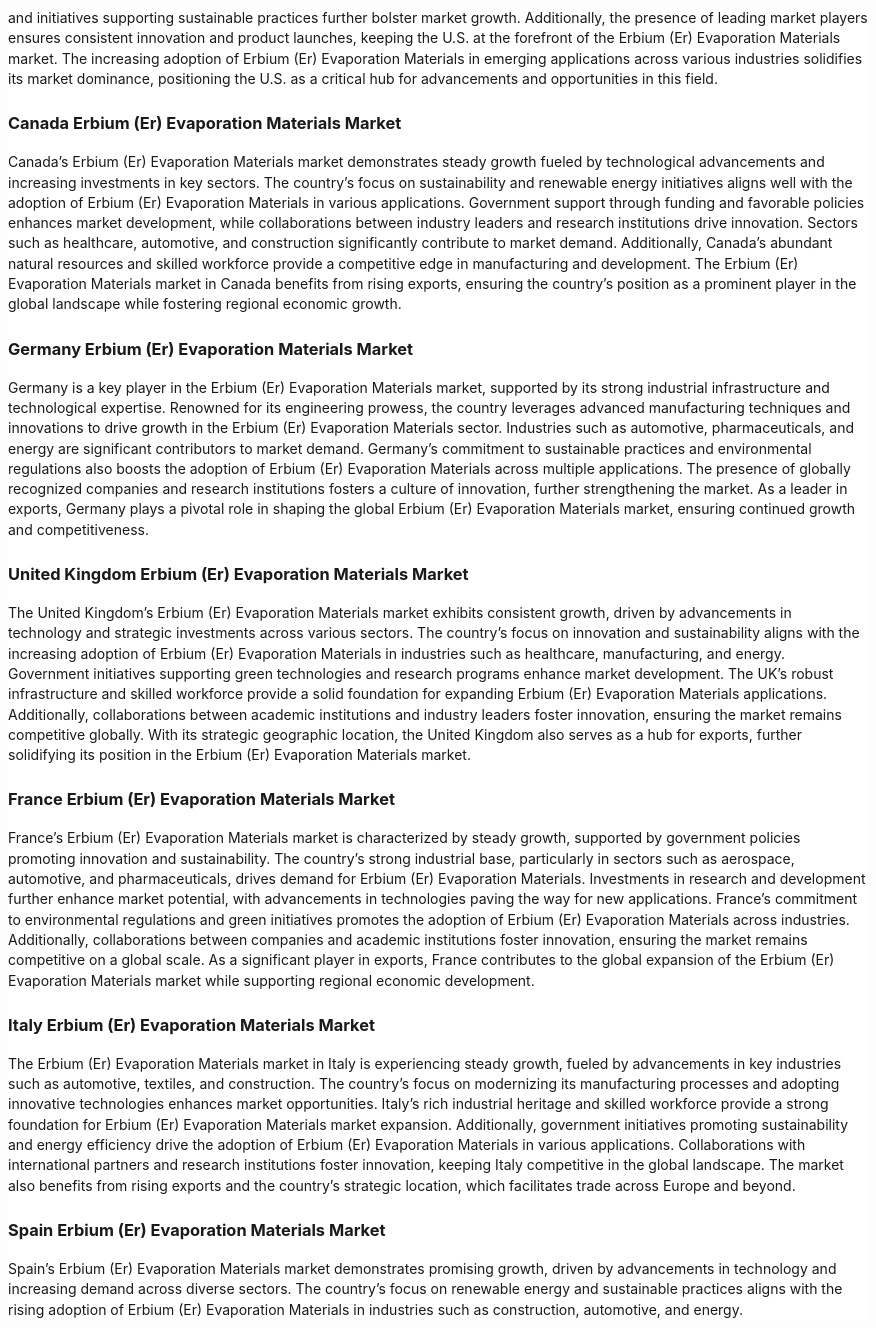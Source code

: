 and initiatives supporting sustainable practices further bolster market growth. Additionally, the presence of leading market players ensures consistent innovation and product launches, keeping the U.S. at the forefront of the Erbium (Er) Evaporation Materials market. The increasing adoption of Erbium (Er) Evaporation Materials in emerging applications across various industries solidifies its market dominance, positioning the U.S. as a critical hub for advancements and opportunities in this field.</p><h3>Canada Erbium (Er) Evaporation Materials Market</h3><p>Canada&rsquo;s Erbium (Er) Evaporation Materials market demonstrates steady growth fueled by technological advancements and increasing investments in key sectors. The country&rsquo;s focus on sustainability and renewable energy initiatives aligns well with the adoption of Erbium (Er) Evaporation Materials in various applications. Government support through funding and favorable policies enhances market development, while collaborations between industry leaders and research institutions drive innovation. Sectors such as healthcare, automotive, and construction significantly contribute to market demand. Additionally, Canada&rsquo;s abundant natural resources and skilled workforce provide a competitive edge in manufacturing and development. The Erbium (Er) Evaporation Materials market in Canada benefits from rising exports, ensuring the country&rsquo;s position as a prominent player in the global landscape while fostering regional economic growth.</p><h3>Germany Erbium (Er) Evaporation Materials Market</h3><p>Germany is a key player in the Erbium (Er) Evaporation Materials market, supported by its strong industrial infrastructure and technological expertise. Renowned for its engineering prowess, the country leverages advanced manufacturing techniques and innovations to drive growth in the Erbium (Er) Evaporation Materials sector. Industries such as automotive, pharmaceuticals, and energy are significant contributors to market demand. Germany&rsquo;s commitment to sustainable practices and environmental regulations also boosts the adoption of Erbium (Er) Evaporation Materials across multiple applications. The presence of globally recognized companies and research institutions fosters a culture of innovation, further strengthening the market. As a leader in exports, Germany plays a pivotal role in shaping the global Erbium (Er) Evaporation Materials market, ensuring continued growth and competitiveness.</p><h3>United Kingdom Erbium (Er) Evaporation Materials Market</h3><p>The United Kingdom&rsquo;s Erbium (Er) Evaporation Materials market exhibits consistent growth, driven by advancements in technology and strategic investments across various sectors. The country&rsquo;s focus on innovation and sustainability aligns with the increasing adoption of Erbium (Er) Evaporation Materials in industries such as healthcare, manufacturing, and energy. Government initiatives supporting green technologies and research programs enhance market development. The UK&rsquo;s robust infrastructure and skilled workforce provide a solid foundation for expanding Erbium (Er) Evaporation Materials applications. Additionally, collaborations between academic institutions and industry leaders foster innovation, ensuring the market remains competitive globally. With its strategic geographic location, the United Kingdom also serves as a hub for exports, further solidifying its position in the Erbium (Er) Evaporation Materials market.</p><h3>France Erbium (Er) Evaporation Materials Market</h3><p>France&rsquo;s Erbium (Er) Evaporation Materials market is characterized by steady growth, supported by government policies promoting innovation and sustainability. The country&rsquo;s strong industrial base, particularly in sectors such as aerospace, automotive, and pharmaceuticals, drives demand for Erbium (Er) Evaporation Materials. Investments in research and development further enhance market potential, with advancements in technologies paving the way for new applications. France&rsquo;s commitment to environmental regulations and green initiatives promotes the adoption of Erbium (Er) Evaporation Materials across industries. Additionally, collaborations between companies and academic institutions foster innovation, ensuring the market remains competitive on a global scale. As a significant player in exports, France contributes to the global expansion of the Erbium (Er) Evaporation Materials market while supporting regional economic development.</p><h3>Italy Erbium (Er) Evaporation Materials Market</h3><p>The Erbium (Er) Evaporation Materials market in Italy is experiencing steady growth, fueled by advancements in key industries such as automotive, textiles, and construction. The country&rsquo;s focus on modernizing its manufacturing processes and adopting innovative technologies enhances market opportunities. Italy&rsquo;s rich industrial heritage and skilled workforce provide a strong foundation for Erbium (Er) Evaporation Materials market expansion. Additionally, government initiatives promoting sustainability and energy efficiency drive the adoption of Erbium (Er) Evaporation Materials in various applications. Collaborations with international partners and research institutions foster innovation, keeping Italy competitive in the global landscape. The market also benefits from rising exports and the country&rsquo;s strategic location, which facilitates trade across Europe and beyond.</p><h3>Spain Erbium (Er) Evaporation Materials Market</h3><p>Spain&rsquo;s Erbium (Er) Evaporation Materials market demonstrates promising growth, driven by advancements in technology and increasing demand across diverse sectors. The country&rsquo;s focus on renewable energy and sustainable practices aligns with the rising adoption of Erbium (Er) Evaporation Materials in industries such as construction, automotive, and energy.